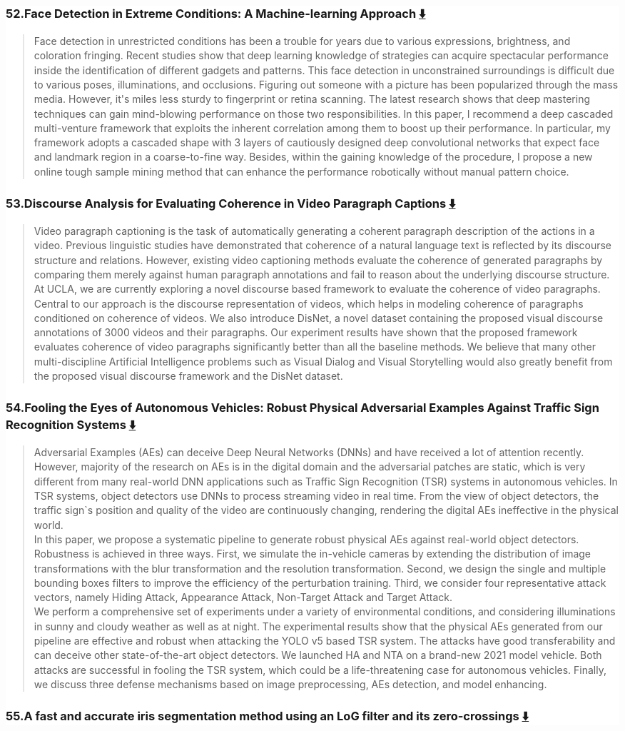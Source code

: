 ### 52.Face Detection in Extreme Conditions: A Machine-learning Approach  [ :arrow_down: ](https://arxiv.org/pdf/2201.06220.pdf)
>  Face detection in unrestricted conditions has been a trouble for years due to various expressions, brightness, and coloration fringing. Recent studies show that deep learning knowledge of strategies can acquire spectacular performance inside the identification of different gadgets and patterns. This face detection in unconstrained surroundings is difficult due to various poses, illuminations, and occlusions. Figuring out someone with a picture has been popularized through the mass media. However, it's miles less sturdy to fingerprint or retina scanning. The latest research shows that deep mastering techniques can gain mind-blowing performance on those two responsibilities. In this paper, I recommend a deep cascaded multi-venture framework that exploits the inherent correlation among them to boost up their performance. In particular, my framework adopts a cascaded shape with 3 layers of cautiously designed deep convolutional networks that expect face and landmark region in a coarse-to-fine way. Besides, within the gaining knowledge of the procedure, I propose a new online tough sample mining method that can enhance the performance robotically without manual pattern choice.      
### 53.Discourse Analysis for Evaluating Coherence in Video Paragraph Captions  [ :arrow_down: ](https://arxiv.org/pdf/2201.06207.pdf)
>  Video paragraph captioning is the task of automatically generating a coherent paragraph description of the actions in a video. Previous linguistic studies have demonstrated that coherence of a natural language text is reflected by its discourse structure and relations. However, existing video captioning methods evaluate the coherence of generated paragraphs by comparing them merely against human paragraph annotations and fail to reason about the underlying discourse structure. At UCLA, we are currently exploring a novel discourse based framework to evaluate the coherence of video paragraphs. Central to our approach is the discourse representation of videos, which helps in modeling coherence of paragraphs conditioned on coherence of videos. We also introduce DisNet, a novel dataset containing the proposed visual discourse annotations of 3000 videos and their paragraphs. Our experiment results have shown that the proposed framework evaluates coherence of video paragraphs significantly better than all the baseline methods. We believe that many other multi-discipline Artificial Intelligence problems such as Visual Dialog and Visual Storytelling would also greatly benefit from the proposed visual discourse framework and the DisNet dataset.      
### 54.Fooling the Eyes of Autonomous Vehicles: Robust Physical Adversarial Examples Against Traffic Sign Recognition Systems  [ :arrow_down: ](https://arxiv.org/pdf/2201.06192.pdf)
>  Adversarial Examples (AEs) can deceive Deep Neural Networks (DNNs) and have received a lot of attention recently. However, majority of the research on AEs is in the digital domain and the adversarial patches are static, which is very different from many real-world DNN applications such as Traffic Sign Recognition (TSR) systems in autonomous vehicles. In TSR systems, object detectors use DNNs to process streaming video in real time. From the view of object detectors, the traffic sign`s position and quality of the video are continuously changing, rendering the digital AEs ineffective in the physical world. <br>In this paper, we propose a systematic pipeline to generate robust physical AEs against real-world object detectors. Robustness is achieved in three ways. First, we simulate the in-vehicle cameras by extending the distribution of image transformations with the blur transformation and the resolution transformation. Second, we design the single and multiple bounding boxes filters to improve the efficiency of the perturbation training. Third, we consider four representative attack vectors, namely Hiding Attack, Appearance Attack, Non-Target Attack and Target Attack. <br>We perform a comprehensive set of experiments under a variety of environmental conditions, and considering illuminations in sunny and cloudy weather as well as at night. The experimental results show that the physical AEs generated from our pipeline are effective and robust when attacking the YOLO v5 based TSR system. The attacks have good transferability and can deceive other state-of-the-art object detectors. We launched HA and NTA on a brand-new 2021 model vehicle. Both attacks are successful in fooling the TSR system, which could be a life-threatening case for autonomous vehicles. Finally, we discuss three defense mechanisms based on image preprocessing, AEs detection, and model enhancing.      
### 55.A fast and accurate iris segmentation method using an LoG filter and its zero-crossings  [ :arrow_down: ](https://arxiv.org/pdf/2201.06176.pdf)